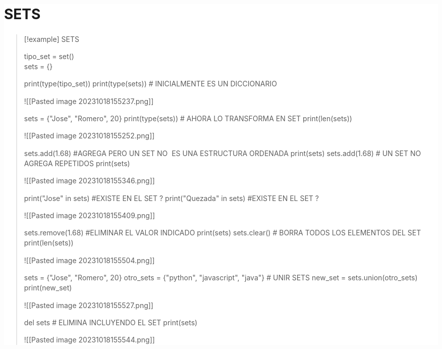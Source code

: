 # SETS

> [!example]
> SETS 
> 
> 	tipo_set = set()	
> 	sets = {}
> 	
> 	print(type(tipo_set))
> 	print(type(sets)) # INICIALMENTE ES UN DICCIONARIO
> 	
> ![[Pasted image 20231018155237.png]]
> 
> 	sets = {"Jose", "Romero", 20}
> 	print(type(sets)) # AHORA LO TRANSFORMA EN SET
> 	print(len(sets))
> 	
> ![[Pasted image 20231018155252.png]]
> 
> 	sets.add(1.68) #AGREGA PERO UN SET NO  ES UNA ESTRUCTURA ORDENADA
> 	print(sets)
> 	sets.add(1.68) # UN SET NO AGREGA REPETIDOS
> 	print(sets)
> 	
> ![[Pasted image 20231018155346.png]]
> 
> 	print("Jose" in sets) #EXISTE EN EL SET ?
> 	print("Quezada" in sets) #EXISTE EN EL SET ?
> 	
> ![[Pasted image 20231018155409.png]]
> 
> 	sets.remove(1.68) #ELIMINAR EL VALOR INDICADO
> 	print(sets)
> 	sets.clear() # BORRA TODOS LOS ELEMENTOS DEL SET
> 	print(len(sets))
> 	
> ![[Pasted image 20231018155504.png]]
>   
> 	sets = {"Jose", "Romero", 20}
> 	otro_sets = {"python", "javascript", "java"} # UNIR SETS
> 	new_set = sets.union(otro_sets)
> 	print(new_set)
> 	
> ![[Pasted image 20231018155527.png]]
> 
> 	del sets # ELIMINA INCLUYENDO EL SET
> 	print(sets)
> 	
> ![[Pasted image 20231018155544.png]]

